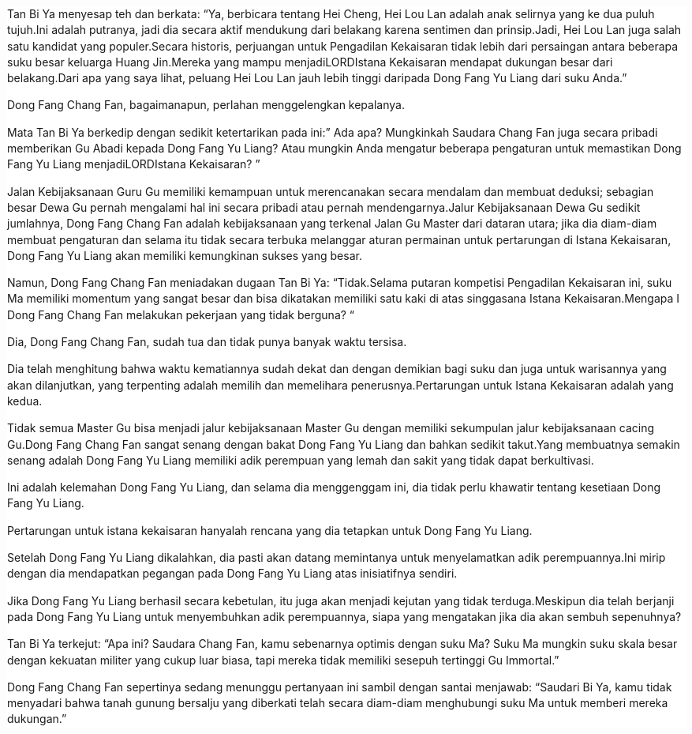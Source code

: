 Tan Bi Ya menyesap teh dan berkata: “Ya, berbicara tentang Hei Cheng, Hei Lou Lan adalah anak selirnya yang ke dua puluh tujuh.Ini adalah putranya, jadi dia secara aktif mendukung dari belakang karena sentimen dan prinsip.Jadi, Hei Lou Lan juga salah satu kandidat yang populer.Secara historis, perjuangan untuk Pengadilan Kekaisaran tidak lebih dari persaingan antara beberapa suku besar keluarga Huang Jin.Mereka yang mampu menjadiLORDIstana Kekaisaran mendapat dukungan besar dari belakang.Dari apa yang saya lihat, peluang Hei Lou Lan jauh lebih tinggi daripada Dong Fang Yu Liang dari suku Anda.”

Dong Fang Chang Fan, bagaimanapun, perlahan menggelengkan kepalanya.

Mata Tan Bi Ya berkedip dengan sedikit ketertarikan pada ini:” Ada apa? Mungkinkah Saudara Chang Fan juga secara pribadi memberikan Gu Abadi kepada Dong Fang Yu Liang? Atau mungkin Anda mengatur beberapa pengaturan untuk memastikan Dong Fang Yu Liang menjadiLORDIstana Kekaisaran? ”

Jalan Kebijaksanaan Guru Gu memiliki kemampuan untuk merencanakan secara mendalam dan membuat deduksi; sebagian besar Dewa Gu pernah mengalami hal ini secara pribadi atau pernah mendengarnya.Jalur Kebijaksanaan Dewa Gu sedikit jumlahnya, Dong Fang Chang Fan adalah kebijaksanaan yang terkenal Jalan Gu Master dari dataran utara; jika dia diam-diam membuat pengaturan dan selama itu tidak secara terbuka melanggar aturan permainan untuk pertarungan di Istana Kekaisaran, Dong Fang Yu Liang akan memiliki kemungkinan sukses yang besar.

Namun, Dong Fang Chang Fan meniadakan dugaan Tan Bi Ya: “Tidak.Selama putaran kompetisi Pengadilan Kekaisaran ini, suku Ma memiliki momentum yang sangat besar dan bisa dikatakan memiliki satu kaki di atas singgasana Istana Kekaisaran.Mengapa I Dong Fang Chang Fan melakukan pekerjaan yang tidak berguna? “

Dia, Dong Fang Chang Fan, sudah tua dan tidak punya banyak waktu tersisa.

Dia telah menghitung bahwa waktu kematiannya sudah dekat dan dengan demikian bagi suku dan juga untuk warisannya yang akan dilanjutkan, yang terpenting adalah memilih dan memelihara penerusnya.Pertarungan untuk Istana Kekaisaran adalah yang kedua.

Tidak semua Master Gu bisa menjadi jalur kebijaksanaan Master Gu dengan memiliki sekumpulan jalur kebijaksanaan cacing Gu.Dong Fang Chang Fan sangat senang dengan bakat Dong Fang Yu Liang dan bahkan sedikit takut.Yang membuatnya semakin senang adalah Dong Fang Yu Liang memiliki adik perempuan yang lemah dan sakit yang tidak dapat berkultivasi.



Ini adalah kelemahan Dong Fang Yu Liang, dan selama dia menggenggam ini, dia tidak perlu khawatir tentang kesetiaan Dong Fang Yu Liang.

Pertarungan untuk istana kekaisaran hanyalah rencana yang dia tetapkan untuk Dong Fang Yu Liang.

Setelah Dong Fang Yu Liang dikalahkan, dia pasti akan datang memintanya untuk menyelamatkan adik perempuannya.Ini mirip dengan dia mendapatkan pegangan pada Dong Fang Yu Liang atas inisiatifnya sendiri.

Jika Dong Fang Yu Liang berhasil secara kebetulan, itu juga akan menjadi kejutan yang tidak terduga.Meskipun dia telah berjanji pada Dong Fang Yu Liang untuk menyembuhkan adik perempuannya, siapa yang mengatakan jika dia akan sembuh sepenuhnya?

Tan Bi Ya terkejut: “Apa ini? Saudara Chang Fan, kamu sebenarnya optimis dengan suku Ma? Suku Ma mungkin suku skala besar dengan kekuatan militer yang cukup luar biasa, tapi mereka tidak memiliki sesepuh tertinggi Gu Immortal.”

Dong Fang Chang Fan sepertinya sedang menunggu pertanyaan ini sambil dengan santai menjawab: “Saudari Bi Ya, kamu tidak menyadari bahwa tanah gunung bersalju yang diberkati telah secara diam-diam menghubungi suku Ma untuk memberi mereka dukungan.”
